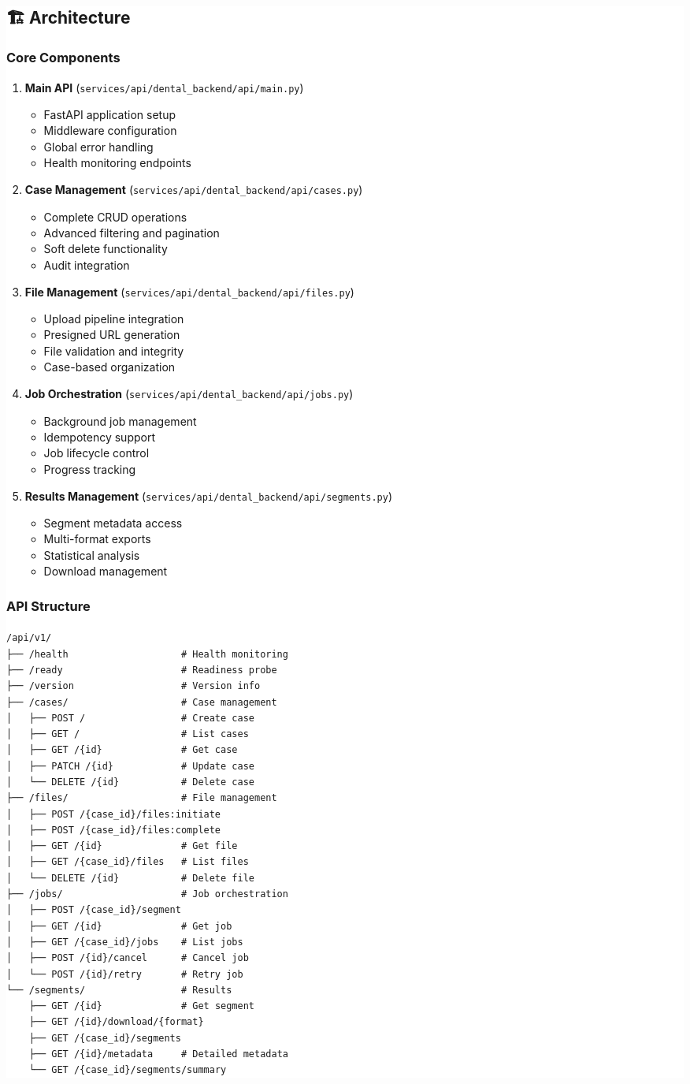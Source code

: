 ## 🏗️ Architecture

### Core Components

1. **Main API** (`services/api/dental_backend/api/main.py`)
   - FastAPI application setup
   - Middleware configuration
   - Global error handling
   - Health monitoring endpoints

2. **Case Management** (`services/api/dental_backend/api/cases.py`)
   - Complete CRUD operations
   - Advanced filtering and pagination
   - Soft delete functionality
   - Audit integration

3. **File Management** (`services/api/dental_backend/api/files.py`)
   - Upload pipeline integration
   - Presigned URL generation
   - File validation and integrity
   - Case-based organization

4. **Job Orchestration** (`services/api/dental_backend/api/jobs.py`)
   - Background job management
   - Idempotency support
   - Job lifecycle control
   - Progress tracking

5. **Results Management** (`services/api/dental_backend/api/segments.py`)
   - Segment metadata access
   - Multi-format exports
   - Statistical analysis
   - Download management

### API Structure

```
/api/v1/
├── /health                    # Health monitoring
├── /ready                     # Readiness probe
├── /version                   # Version info
├── /cases/                    # Case management
│   ├── POST /                 # Create case
│   ├── GET /                  # List cases
│   ├── GET /{id}              # Get case
│   ├── PATCH /{id}            # Update case
│   └── DELETE /{id}           # Delete case
├── /files/                    # File management
│   ├── POST /{case_id}/files:initiate
│   ├── POST /{case_id}/files:complete
│   ├── GET /{id}              # Get file
│   ├── GET /{case_id}/files   # List files
│   └── DELETE /{id}           # Delete file
├── /jobs/                     # Job orchestration
│   ├── POST /{case_id}/segment
│   ├── GET /{id}              # Get job
│   ├── GET /{case_id}/jobs    # List jobs
│   ├── POST /{id}/cancel      # Cancel job
│   └── POST /{id}/retry       # Retry job
└── /segments/                 # Results
    ├── GET /{id}              # Get segment
    ├── GET /{id}/download/{format}
    ├── GET /{case_id}/segments
    ├── GET /{id}/metadata     # Detailed metadata
    └── GET /{case_id}/segments/summary
```